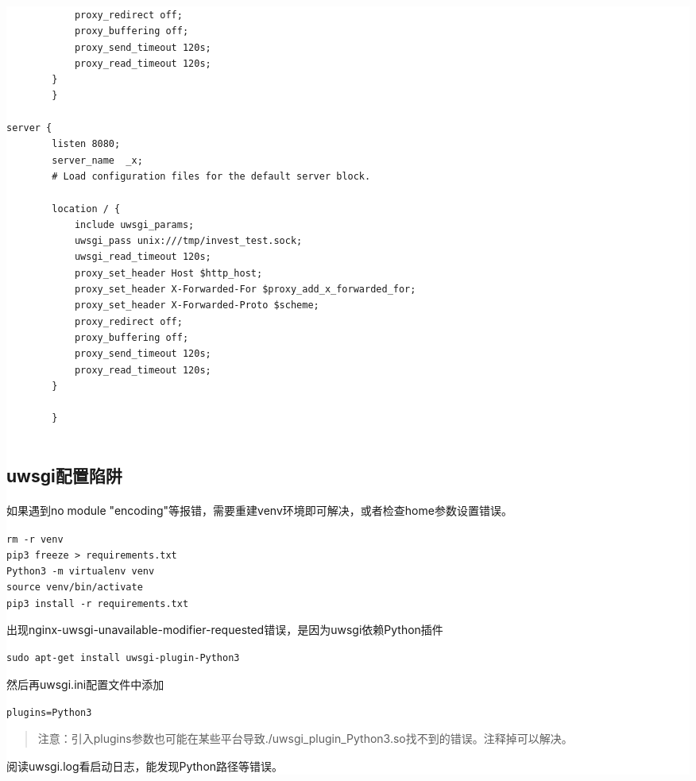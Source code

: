 ```
            proxy_redirect off;
            proxy_buffering off;
            proxy_send_timeout 120s;
            proxy_read_timeout 120s;
        }
        }

server {
        listen 8080;
        server_name  _x;
        # Load configuration files for the default server block.

        location / {
            include uwsgi_params;
            uwsgi_pass unix:///tmp/invest_test.sock;
            uwsgi_read_timeout 120s;
            proxy_set_header Host $http_host;
            proxy_set_header X-Forwarded-For $proxy_add_x_forwarded_for;
            proxy_set_header X-Forwarded-Proto $scheme;
            proxy_redirect off;
            proxy_buffering off;
            proxy_send_timeout 120s;
            proxy_read_timeout 120s;
        }

        }


```
## uwsgi配置陷阱

如果遇到no module "encoding"等报错，需要重建venv环境即可解决，或者检查home参数设置错误。
```
rm -r venv
pip3 freeze > requirements.txt
Python3 -m virtualenv venv
source venv/bin/activate
pip3 install -r requirements.txt
```

出现nginx-uwsgi-unavailable-modifier-requested错误，是因为uwsgi依赖Python插件
```
sudo apt-get install uwsgi-plugin-Python3
```

然后再uwsgi.ini配置文件中添加
```
plugins=Python3
```
>注意：引入plugins参数也可能在某些平台导致./uwsgi_plugin_Python3.so找不到的错误。注释掉可以解决。


阅读uwsgi.log看启动日志，能发现Python路径等错误。
